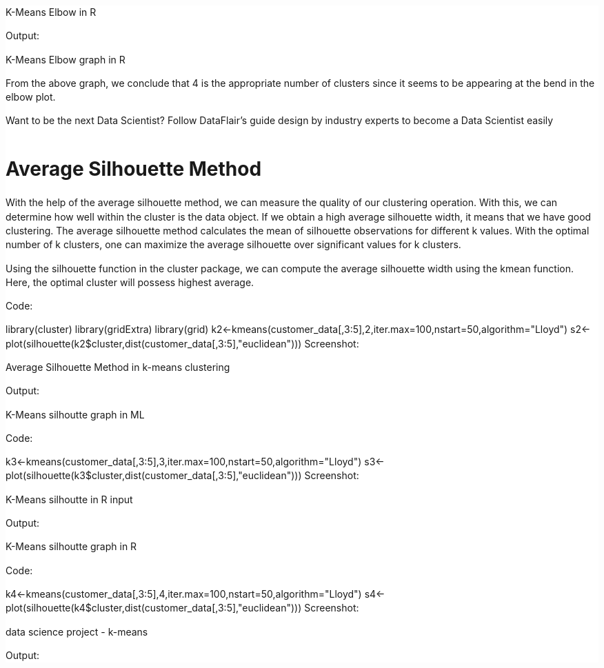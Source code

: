 K-Means Elbow in R

Output:

K-Means Elbow graph in R

From the above graph, we conclude that 4 is the appropriate number of clusters since it seems to be appearing at the bend in the elbow plot.

Want to be the next Data Scientist? Follow DataFlair’s guide design by industry experts to become a Data Scientist easily

# Average Silhouette Method

With the help of the average silhouette method, we can measure the quality of our clustering operation. With this, we can determine how well within the cluster is the data object. If we obtain a high average silhouette width, it means that we have good clustering. The average silhouette method calculates the mean of silhouette observations for different k values. With the optimal number of k clusters, one can maximize the average silhouette over significant values for k clusters.

Using the silhouette function in the cluster package, we can compute the average silhouette width using the kmean function. Here, the optimal cluster will possess highest average.

Code:

library(cluster) 
library(gridExtra)
library(grid)
k2<-kmeans(customer_data[,3:5],2,iter.max=100,nstart=50,algorithm="Lloyd")
s2<-plot(silhouette(k2$cluster,dist(customer_data[,3:5],"euclidean")))
Screenshot:

Average Silhouette Method in k-means clustering

Output:

K-Means silhoutte graph in ML

Code:

k3<-kmeans(customer_data[,3:5],3,iter.max=100,nstart=50,algorithm="Lloyd")
s3<-plot(silhouette(k3$cluster,dist(customer_data[,3:5],"euclidean")))
Screenshot:

K-Means silhoutte in R input

Output:

K-Means silhoutte graph in R

Code:

k4<-kmeans(customer_data[,3:5],4,iter.max=100,nstart=50,algorithm="Lloyd")
s4<-plot(silhouette(k4$cluster,dist(customer_data[,3:5],"euclidean")))
Screenshot:

data science project - k-means

Output:
